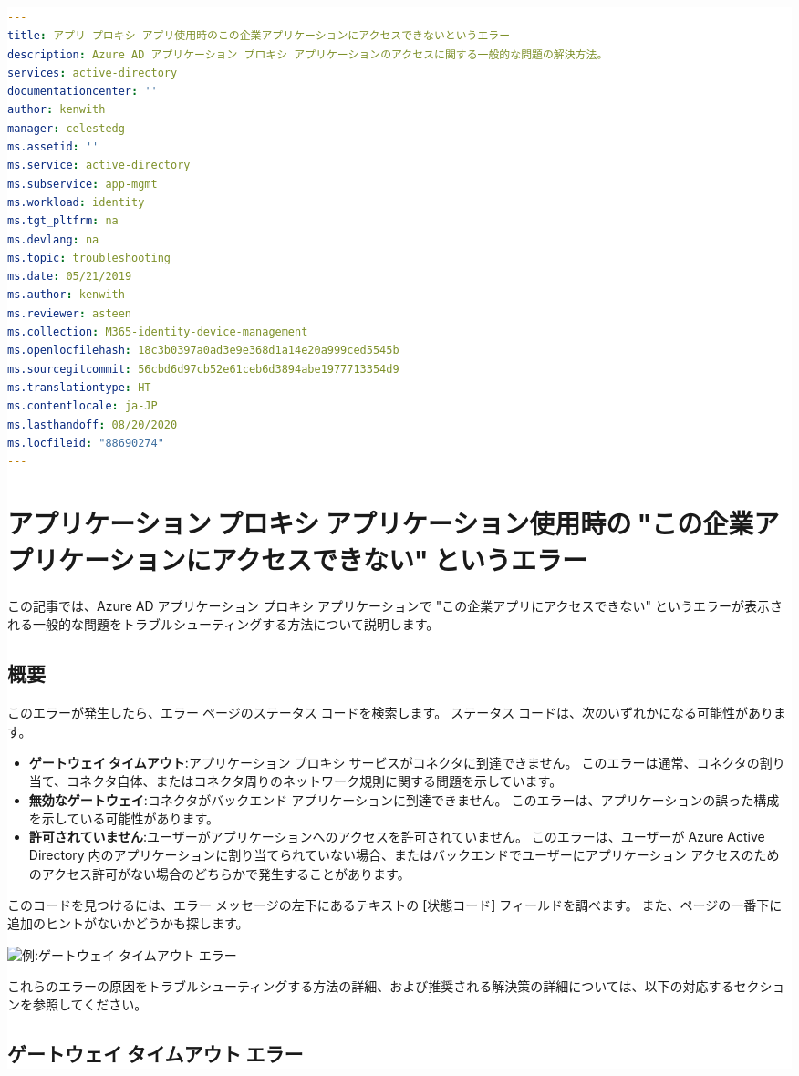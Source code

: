 ```yaml
---
title: アプリ プロキシ アプリ使用時のこの企業アプリケーションにアクセスできないというエラー
description: Azure AD アプリケーション プロキシ アプリケーションのアクセスに関する一般的な問題の解決方法。
services: active-directory
documentationcenter: ''
author: kenwith
manager: celestedg
ms.assetid: ''
ms.service: active-directory
ms.subservice: app-mgmt
ms.workload: identity
ms.tgt_pltfrm: na
ms.devlang: na
ms.topic: troubleshooting
ms.date: 05/21/2019
ms.author: kenwith
ms.reviewer: asteen
ms.collection: M365-identity-device-management
ms.openlocfilehash: 18c3b0397a0ad3e9e368d1a14e20a999ced5545b
ms.sourcegitcommit: 56cbd6d97cb52e61ceb6d3894abe1977713354d9
ms.translationtype: HT
ms.contentlocale: ja-JP
ms.lasthandoff: 08/20/2020
ms.locfileid: "88690274"
---
```

# <a name="cant-access-this-corporate-application-error-when-using-an-application-proxy-application"></a>アプリケーション プロキシ アプリケーション使用時の "この企業アプリケーションにアクセスできない" というエラー

この記事では、Azure AD アプリケーション プロキシ アプリケーションで "この企業アプリにアクセスできない" というエラーが表示される一般的な問題をトラブルシューティングする方法について説明します。

## <a name="overview"></a>概要

このエラーが発生したら、エラー ページのステータス コードを検索します。 ステータス コードは、次のいずれかになる可能性があります。

- **ゲートウェイ タイムアウト**:アプリケーション プロキシ サービスがコネクタに到達できません。 このエラーは通常、コネクタの割り当て、コネクタ自体、またはコネクタ周りのネットワーク規則に関する問題を示しています。
- **無効なゲートウェイ**:コネクタがバックエンド アプリケーションに到達できません。 このエラーは、アプリケーションの誤った構成を示している可能性があります。
- **許可されていません**:ユーザーがアプリケーションへのアクセスを許可されていません。 このエラーは、ユーザーが Azure Active Directory 内のアプリケーションに割り当てられていない場合、またはバックエンドでユーザーにアプリケーション アクセスのためのアクセス許可がない場合のどちらかで発生することがあります。

このコードを見つけるには、エラー メッセージの左下にあるテキストの [状態コード] フィールドを調べます。 また、ページの一番下に追加のヒントがないかどうかも探します。

![例:ゲートウェイ タイムアウト エラー](./media/application-proxy-sign-in-bad-gateway-timeout-error/connection-problem.png)

これらのエラーの原因をトラブルシューティングする方法の詳細、および推奨される解決策の詳細については、以下の対応するセクションを参照してください。

## <a name="gateway-timeout-errors"></a>ゲートウェイ タイムアウト エラー
